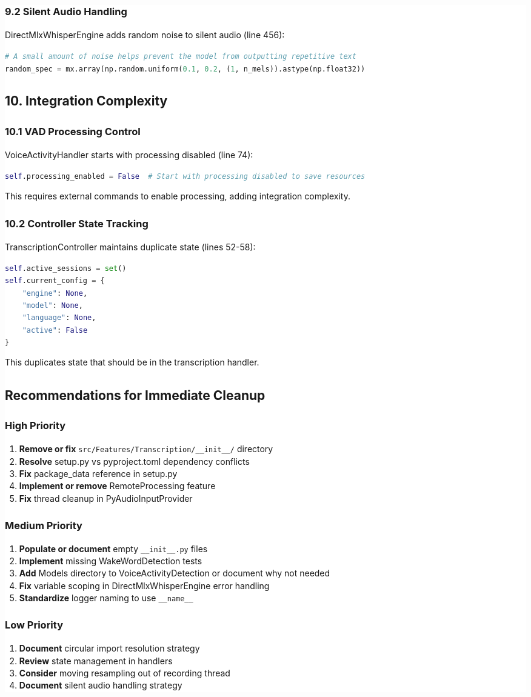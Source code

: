 ### 9.2 Silent Audio Handling
DirectMlxWhisperEngine adds random noise to silent audio (line 456):
```python
# A small amount of noise helps prevent the model from outputting repetitive text
random_spec = mx.array(np.random.uniform(0.1, 0.2, (1, n_mels)).astype(np.float32))
```

## 10. Integration Complexity

### 10.1 VAD Processing Control
VoiceActivityHandler starts with processing disabled (line 74):
```python
self.processing_enabled = False  # Start with processing disabled to save resources
```
This requires external commands to enable processing, adding integration complexity.

### 10.2 Controller State Tracking
TranscriptionController maintains duplicate state (lines 52-58):
```python
self.active_sessions = set()
self.current_config = {
    "engine": None,
    "model": None,
    "language": None,
    "active": False
}
```
This duplicates state that should be in the transcription handler.

## Recommendations for Immediate Cleanup

### High Priority
1. **Remove or fix** `src/Features/Transcription/__init__/` directory
2. **Resolve** setup.py vs pyproject.toml dependency conflicts
3. **Fix** package_data reference in setup.py
4. **Implement or remove** RemoteProcessing feature
5. **Fix** thread cleanup in PyAudioInputProvider

### Medium Priority
1. **Populate or document** empty `__init__.py` files
2. **Implement** missing WakeWordDetection tests
3. **Add** Models directory to VoiceActivityDetection or document why not needed
4. **Fix** variable scoping in DirectMlxWhisperEngine error handling
5. **Standardize** logger naming to use `__name__`

### Low Priority
1. **Document** circular import resolution strategy
2. **Review** state management in handlers
3. **Consider** moving resampling out of recording thread
4. **Document** silent audio handling strategy
